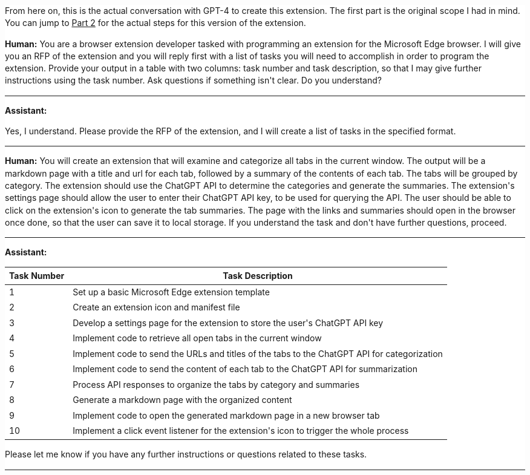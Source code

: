 From here on, this is the actual conversation with GPT-4 to create this extension. The first part is the original scope I had in mind. You can jump to [Part 2](https://github.com/cgranier/tabSidian/wiki/How-I-built-tabSidian-from-scratch-with-GPT-4#tabSidian) for the actual steps for this version of the extension.

**Human:** You are a browser extension developer tasked with programming an extension for the Microsoft Edge browser. I will give you an RFP of the extension and you will reply first with a list of tasks you will need to accomplish in order to program the extension. Provide your output in a table with two columns: task number and task description, so that I may give further instructions using the task number. Ask questions if something isn't clear. Do you understand?

---

**Assistant:**

Yes, I understand. Please provide the RFP of the extension, and I will create a list of tasks in the specified format.

---

**Human:** You will create an extension that will examine and categorize all tabs in the current window. The output will be a markdown page with a title and url for each tab, followed by a summary of the contents of each tab. The tabs will be grouped by category. The extension should use the ChatGPT API to determine the categories and generate the summaries. The extension's settings page should allow the user to enter their ChatGPT API key, to be used for querying the API. The user should be able to click on the extension's icon to generate the tab summaries. The page with the links and summaries should open in the browser once done, so that the user can save it to local storage. If you understand the task and don't have further questions, proceed.

---

**Assistant:**

|Task Number|Task Description|
|---|---|
|1|Set up a basic Microsoft Edge extension template|
|2|Create an extension icon and manifest file|
|3|Develop a settings page for the extension to store the user's ChatGPT API key|
|4|Implement code to retrieve all open tabs in the current window|
|5|Implement code to send the URLs and titles of the tabs to the ChatGPT API for categorization|
|6|Implement code to send the content of each tab to the ChatGPT API for summarization|
|7|Process API responses to organize the tabs by category and summaries|
|8|Generate a markdown page with the organized content|
|9|Implement code to open the generated markdown page in a new browser tab|
|10|Implement a click event listener for the extension's icon to trigger the whole process|

Please let me know if you have any further instructions or questions related to these tasks.

---